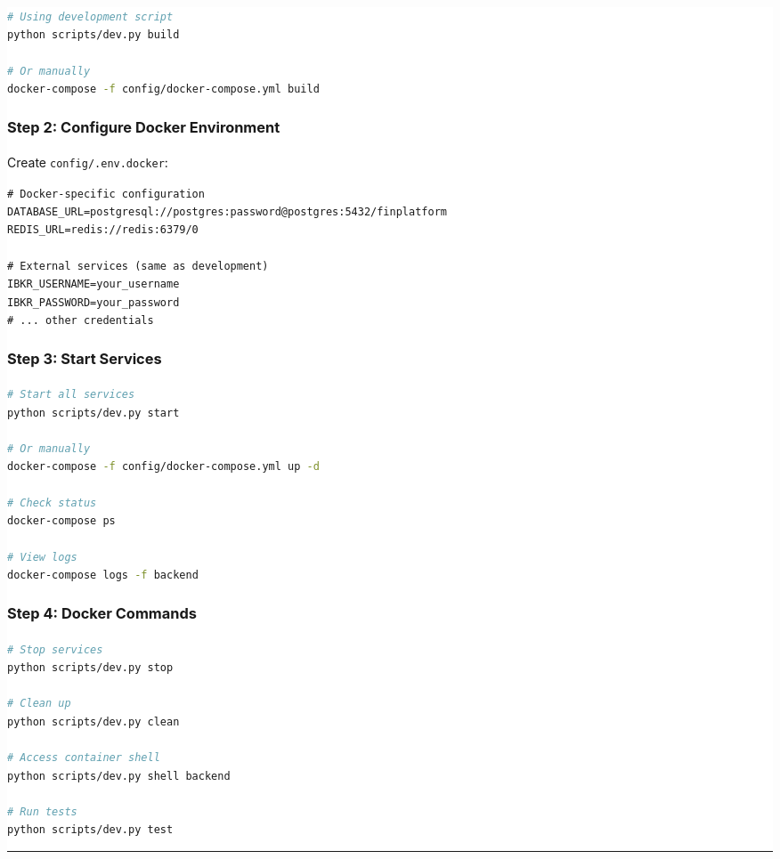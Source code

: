 ```bash
# Using development script
python scripts/dev.py build

# Or manually
docker-compose -f config/docker-compose.yml build
```

### Step 2: Configure Docker Environment

Create `config/.env.docker`:
```env
# Docker-specific configuration
DATABASE_URL=postgresql://postgres:password@postgres:5432/finplatform
REDIS_URL=redis://redis:6379/0

# External services (same as development)
IBKR_USERNAME=your_username
IBKR_PASSWORD=your_password
# ... other credentials
```

### Step 3: Start Services

```bash
# Start all services
python scripts/dev.py start

# Or manually
docker-compose -f config/docker-compose.yml up -d

# Check status
docker-compose ps

# View logs
docker-compose logs -f backend
```

### Step 4: Docker Commands

```bash
# Stop services
python scripts/dev.py stop

# Clean up
python scripts/dev.py clean

# Access container shell
python scripts/dev.py shell backend

# Run tests
python scripts/dev.py test
```

---